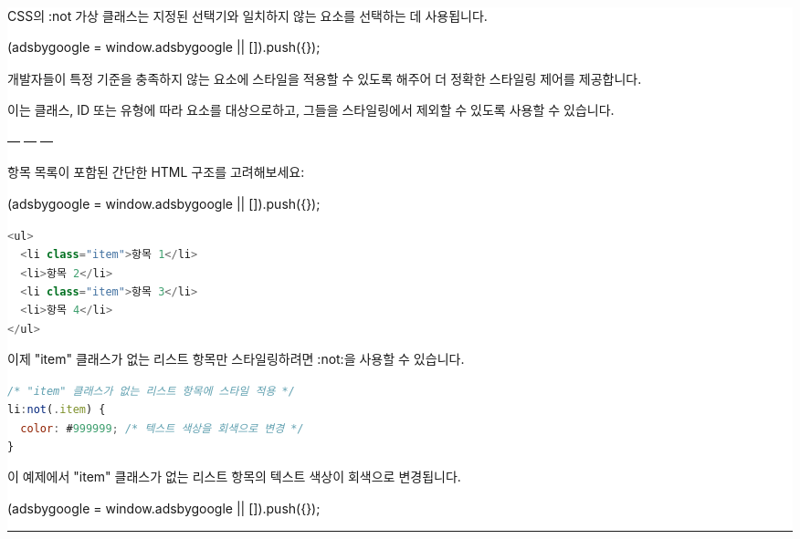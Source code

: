 CSS의 :not 가상 클래스는 지정된 선택기와 일치하지 않는 요소를 선택하는 데 사용됩니다.



<ins class="adsbygoogle"
			style="display:block"
			data-ad-client="ca-pub-4877378276818686"
			data-ad-slot="9743150776"
			data-ad-format="auto"
			data-full-width-responsive="true"></ins>
<component is="script">
(adsbygoogle = window.adsbygoogle || []).push({});
</component>

개발자들이 특정 기준을 충족하지 않는 요소에 스타일을 적용할 수 있도록 해주어 더 정확한 스타일링 제어를 제공합니다.

이는 클래스, ID 또는 유형에 따라 요소를 대상으로하고, 그들을 스타일링에서 제외할 수 있도록 사용할 수 있습니다.

— — —

항목 목록이 포함된 간단한 HTML 구조를 고려해보세요:



<ins class="adsbygoogle"
			style="display:block"
			data-ad-client="ca-pub-4877378276818686"
			data-ad-slot="9743150776"
			data-ad-format="auto"
			data-full-width-responsive="true"></ins>
<component is="script">
(adsbygoogle = window.adsbygoogle || []).push({});
</component>

```js
<ul>
  <li class="item">항목 1</li>
  <li>항목 2</li>
  <li class="item">항목 3</li>
  <li>항목 4</li>
</ul>
```

이제 "item" 클래스가 없는 리스트 항목만 스타일링하려면 :not:을 사용할 수 있습니다.

```js
/* "item" 클래스가 없는 리스트 항목에 스타일 적용 */
li:not(.item) {
  color: #999999; /* 텍스트 색상을 회색으로 변경 */
}
```

이 예제에서 "item" 클래스가 없는 리스트 항목의 텍스트 색상이 회색으로 변경됩니다.



<ins class="adsbygoogle"
			style="display:block"
			data-ad-client="ca-pub-4877378276818686"
			data-ad-slot="9743150776"
			data-ad-format="auto"
			data-full-width-responsive="true"></ins>
<component is="script">
(adsbygoogle = window.adsbygoogle || []).push({});
</component>

---